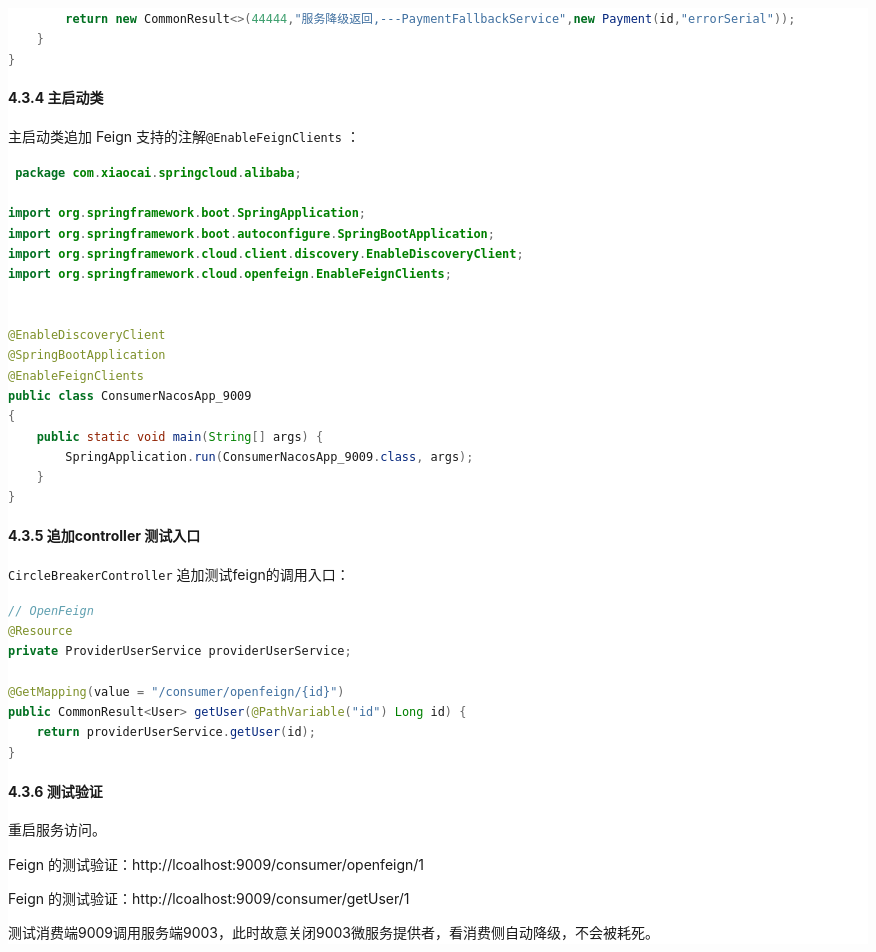 ```java
        return new CommonResult<>(44444,"服务降级返回,---PaymentFallbackService",new Payment(id,"errorSerial"));
    }
}
```

#### 4.3.4 主启动类

主启动类追加 Feign 支持的注解`@EnableFeignClients` ：

```java
 package com.xiaocai.springcloud.alibaba;

import org.springframework.boot.SpringApplication;
import org.springframework.boot.autoconfigure.SpringBootApplication;
import org.springframework.cloud.client.discovery.EnableDiscoveryClient;
import org.springframework.cloud.openfeign.EnableFeignClients;


@EnableDiscoveryClient
@SpringBootApplication
@EnableFeignClients
public class ConsumerNacosApp_9009
{
    public static void main(String[] args) {
        SpringApplication.run(ConsumerNacosApp_9009.class, args);
    }
}
```

#### 4.3.5 追加controller 测试入口

`CircleBreakerController`  追加测试feign的调用入口：

```java
// OpenFeign
@Resource
private ProviderUserService providerUserService;

@GetMapping(value = "/consumer/openfeign/{id}")
public CommonResult<User> getUser(@PathVariable("id") Long id) {
    return providerUserService.getUser(id);
}
```



#### 4.3.6 测试验证

重启服务访问。

Feign 的测试验证：http://lcoalhost:9009/consumer/openfeign/1

Feign 的测试验证：http://lcoalhost:9009/consumer/getUser/1

测试消费端9009调用服务端9003，此时故意关闭9003微服务提供者，看消费侧自动降级，不会被耗死。
